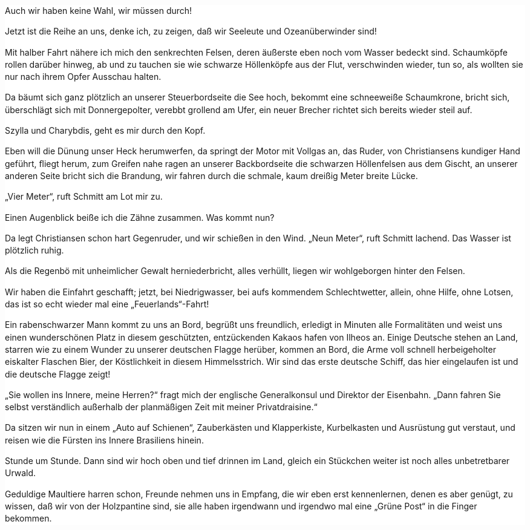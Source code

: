 Auch wir haben keine Wahl, wir müssen durch! 

Jetzt ist die Reihe an uns, denke ich, zu zeigen, daß wir Seeleute und
Ozeanüberwinder sind!

Mit halber Fahrt nähere ich mich den senkrechten Felsen, deren äußerste eben
noch vom Wasser bedeckt sind. Schaumköpfe rollen darüber hinweg, ab und zu
tauchen sie wie schwarze Höllenköpfe aus der Flut, verschwinden wieder, tun so,
als wollten sie nur nach ihrem Opfer Ausschau halten.

Da bäumt sich ganz plötzlich an unserer Steuerbordseite die See hoch, bekommt
eine schneeweiße Schaumkrone, bricht sich, überschlägt sich mit Donnergepolter,
verebbt grollend am Ufer, ein neuer Brecher richtet sich bereits wieder steil
auf.

Szylla und Charybdis, geht es mir durch den Kopf.

Eben will die Dünung unser Heck herumwerfen, da springt der Motor mit Vollgas
an, das Ruder, von Christiansens kundiger Hand geführt, ﬂiegt herum, zum Greifen
nahe ragen an unserer Backbordseite die schwarzen Höllenfelsen aus dem Gischt,
an unserer anderen Seite bricht sich die Brandung, wir fahren durch die schmale,
kaum dreißig Meter breite Lücke.

„Vier Meter“, ruft Schmitt am Lot mir zu.

Einen Augenblick beiße ich die Zähne zusammen. Was kommt nun? 

Da legt Christiansen schon hart Gegenruder, und wir schießen in den Wind. „Neun
Meter“, ruft Schmitt lachend. Das Wasser ist plötzlich ruhig.

Als die Regenbö mit unheimlicher Gewalt herniederbricht, alles verhüllt, liegen
wir wohlgeborgen hinter den Felsen.

Wir haben die Einfahrt geschafft; jetzt, bei Niedrigwasser, bei aufs kommendem
Schlechtwetter, allein, ohne Hilfe, ohne Lotsen, das ist so echt wieder mal eine
„Feuerlands“-Fahrt!

Ein rabenschwarzer Mann kommt zu uns an Bord, begrüßt uns freundlich, erledigt
in Minuten alle Formalitäten und weist uns einen wunderschönen Platz in diesem
geschützten, entzückenden Kakaos hafen von Ilheos an. Einige Deutsche stehen an
Land, starren wie zu einem Wunder zu unserer deutschen Flagge herüber, kommen an
Bord, die Arme voll schnell herbeigeholter eiskalter Flaschen Bier, der
Köstlichkeit in diesem Himmelsstrich. Wir sind das erste deutsche Schiff, das
hier eingelaufen ist und die deutsche Flagge zeigt! 

„Sie wollen ins Innere, meine Herren?“ fragt mich der englische Generalkonsul
und Direktor der Eisenbahn. „Dann fahren Sie selbst verständlich außerhalb der
planmäßigen Zeit mit meiner Privatdraisine.“

Da sitzen wir nun in einem „Auto auf Schienen“, Zauberkästen und Klapperkiste,
Kurbelkasten und Ausrüstung gut verstaut, und reisen wie die Fürsten ins Innere
Brasiliens hinein.

Stunde um Stunde. Dann sind wir hoch oben und tief drinnen im Land, gleich ein
Stückchen weiter ist noch alles unbetretbarer Urwald.

Geduldige Maultiere harren schon, Freunde nehmen uns in Empfang‚ die wir eben
erst kennenlernen, denen es aber genügt, zu wissen, daß wir von der Holzpantine
sind, sie alle haben irgendwann und irgendwo mal eine „Grüne Post“ in die Finger
bekommen.
